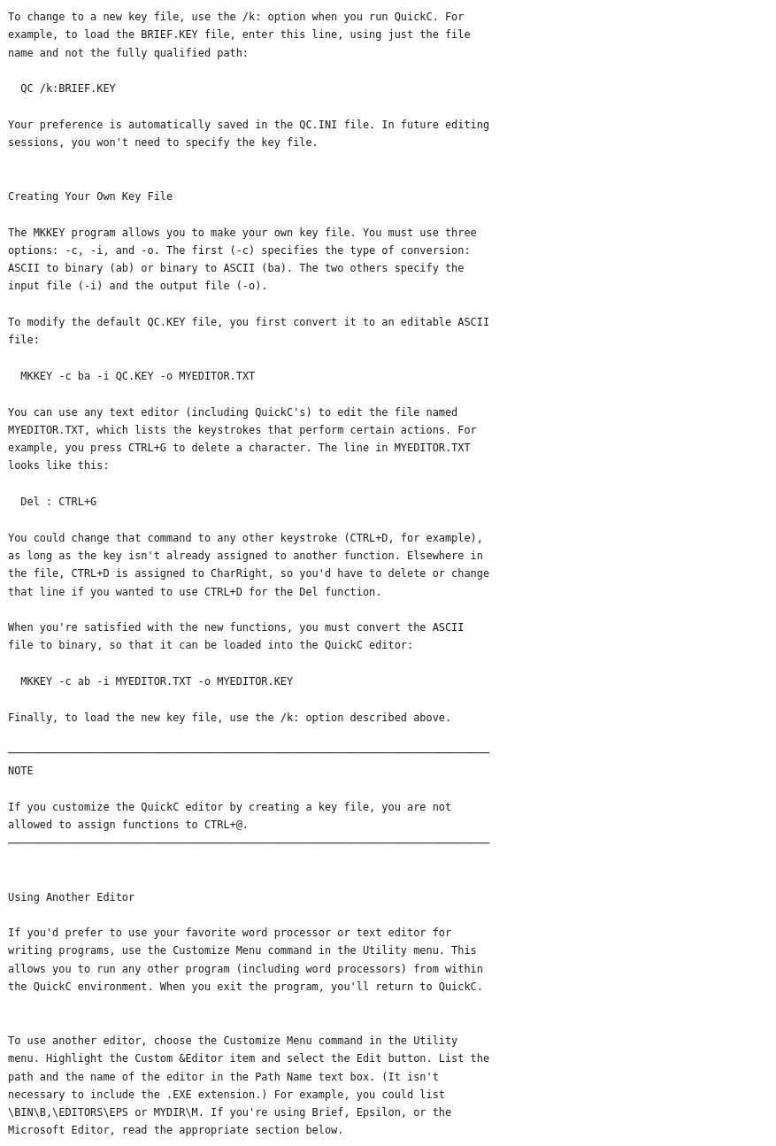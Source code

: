 	To change to a new key file, use the /k: option when you run QuickC. For
	example, to load the BRIEF.KEY file, enter this line, using just the file
	name and not the fully qualified path:
	
	  QC /k:BRIEF.KEY
	
	Your preference is automatically saved in the QC.INI file. In future editing
	sessions, you won't need to specify the key file.
	
	
	Creating Your Own Key File
	
	The MKKEY program allows you to make your own key file. You must use three
	options: -c, -i, and -o. The first (-c) specifies the type of conversion:
	ASCII to binary (ab) or binary to ASCII (ba). The two others specify the
	input file (-i) and the output file (-o).
	
	To modify the default QC.KEY file, you first convert it to an editable ASCII
	file:
	
	  MKKEY -c ba -i QC.KEY -o MYEDITOR.TXT
	
	You can use any text editor (including QuickC's) to edit the file named
	MYEDITOR.TXT, which lists the keystrokes that perform certain actions. For
	example, you press CTRL+G to delete a character. The line in MYEDITOR.TXT
	looks like this:
	
	  Del : CTRL+G
	
	You could change that command to any other keystroke (CTRL+D, for example),
	as long as the key isn't already assigned to another function. Elsewhere in
	the file, CTRL+D is assigned to CharRight, so you'd have to delete or change
	that line if you wanted to use CTRL+D for the Del function.
	
	When you're satisfied with the new functions, you must convert the ASCII
	file to binary, so that it can be loaded into the QuickC editor:
	
	  MKKEY -c ab -i MYEDITOR.TXT -o MYEDITOR.KEY
	
	Finally, to load the new key file, use the /k: option described above.
	
	────────────────────────────────────────────────────────────────────────────
	NOTE
	
	If you customize the QuickC editor by creating a key file, you are not
	allowed to assign functions to CTRL+@.
	────────────────────────────────────────────────────────────────────────────
	
	
	Using Another Editor
	
	If you'd prefer to use your favorite word processor or text editor for
	writing programs, use the Customize Menu command in the Utility menu. This
	allows you to run any other program (including word processors) from within
	the QuickC environment. When you exit the program, you'll return to QuickC.
	
	
	To use another editor, choose the Customize Menu command in the Utility
	menu. Highlight the Custom &Editor item and select the Edit button. List the
	path and the name of the editor in the Path Name text box. (It isn't
	necessary to include the .EXE extension.) For example, you could list
	\BIN\B,\EDITORS\EPS or MYDIR\M. If you're using Brief, Epsilon, or the
	Microsoft Editor, read the appropriate section below.
	